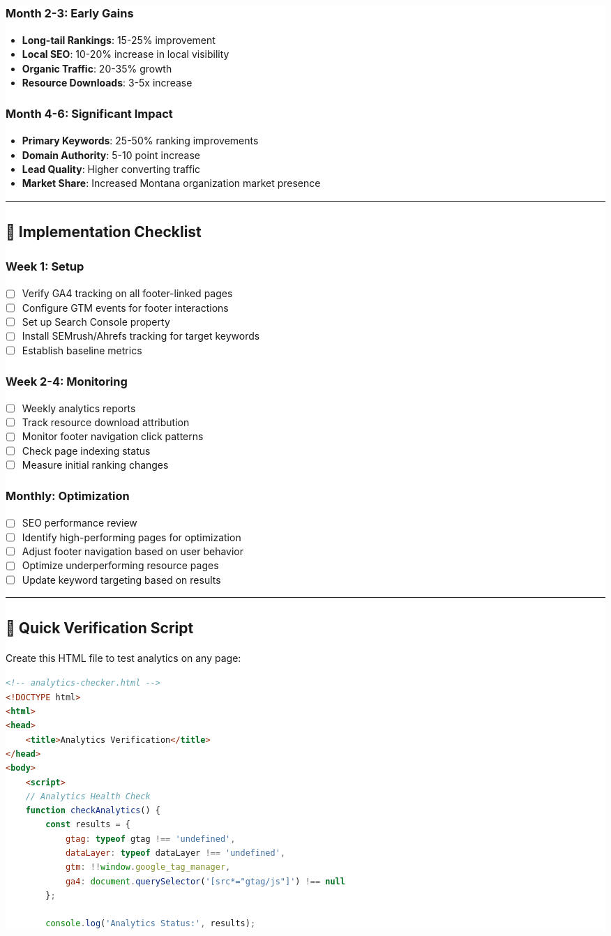 ### **Month 2-3: Early Gains**
- **Long-tail Rankings**: 15-25% improvement
- **Local SEO**: 10-20% increase in local visibility  
- **Organic Traffic**: 20-35% growth
- **Resource Downloads**: 3-5x increase

### **Month 4-6: Significant Impact**
- **Primary Keywords**: 25-50% ranking improvements
- **Domain Authority**: 5-10 point increase
- **Lead Quality**: Higher converting traffic
- **Market Share**: Increased Montana organization market presence

---

## 🔧 Implementation Checklist

### **Week 1: Setup**
- [ ] Verify GA4 tracking on all footer-linked pages
- [ ] Configure GTM events for footer interactions
- [ ] Set up Search Console property
- [ ] Install SEMrush/Ahrefs tracking for target keywords
- [ ] Establish baseline metrics

### **Week 2-4: Monitoring**
- [ ] Weekly analytics reports
- [ ] Track resource download attribution
- [ ] Monitor footer navigation click patterns  
- [ ] Check page indexing status
- [ ] Measure initial ranking changes

### **Monthly: Optimization**
- [ ] SEO performance review
- [ ] Identify high-performing pages for optimization
- [ ] Adjust footer navigation based on user behavior
- [ ] Optimize underperforming resource pages
- [ ] Update keyword targeting based on results

---

## 📱 Quick Verification Script

Create this HTML file to test analytics on any page:

```html
<!-- analytics-checker.html -->
<!DOCTYPE html>
<html>
<head>
    <title>Analytics Verification</title>
</head>
<body>
    <script>
    // Analytics Health Check
    function checkAnalytics() {
        const results = {
            gtag: typeof gtag !== 'undefined',
            dataLayer: typeof dataLayer !== 'undefined',
            gtm: !!window.google_tag_manager,
            ga4: document.querySelector('[src*="gtag/js"]') !== null
        };
        
        console.log('Analytics Status:', results);
```